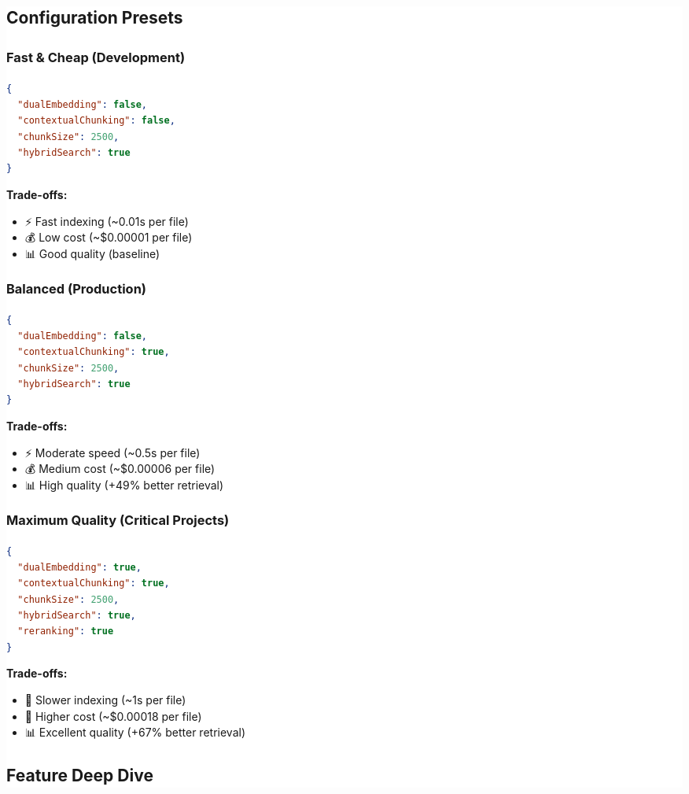 ## Configuration Presets

### Fast & Cheap (Development)

```json
{
  "dualEmbedding": false,
  "contextualChunking": false,
  "chunkSize": 2500,
  "hybridSearch": true
}
```

**Trade-offs:**
- ⚡ Fast indexing (~0.01s per file)
- 💰 Low cost (~$0.00001 per file)
- 📊 Good quality (baseline)

### Balanced (Production)

```json
{
  "dualEmbedding": false,
  "contextualChunking": true,
  "chunkSize": 2500,
  "hybridSearch": true
}
```

**Trade-offs:**
- ⚡ Moderate speed (~0.5s per file)
- 💰 Medium cost (~$0.00006 per file)
- 📊 High quality (+49% better retrieval)

### Maximum Quality (Critical Projects)

```json
{
  "dualEmbedding": true,
  "contextualChunking": true,
  "chunkSize": 2500,
  "hybridSearch": true,
  "reranking": true
}
```

**Trade-offs:**
- 🐌 Slower indexing (~1s per file)
- 💸 Higher cost (~$0.00018 per file)
- 📊 Excellent quality (+67% better retrieval)

## Feature Deep Dive
